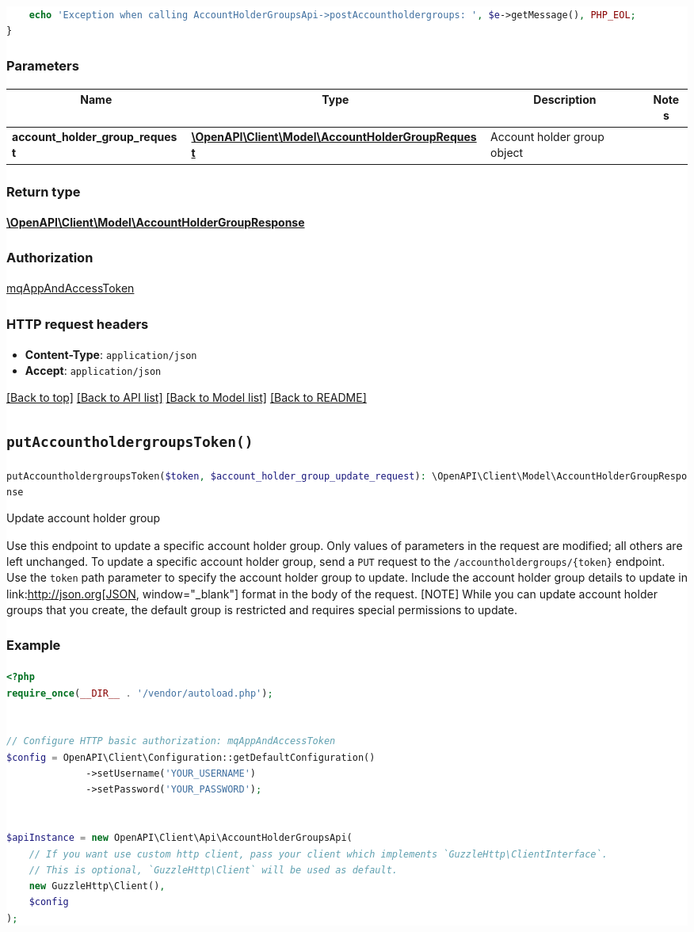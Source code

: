```php
    echo 'Exception when calling AccountHolderGroupsApi->postAccountholdergroups: ', $e->getMessage(), PHP_EOL;
}
```

### Parameters

Name | Type | Description  | Notes
------------- | ------------- | ------------- | -------------
 **account_holder_group_request** | [**\OpenAPI\Client\Model\AccountHolderGroupRequest**](../Model/AccountHolderGroupRequest.md)| Account holder group object |

### Return type

[**\OpenAPI\Client\Model\AccountHolderGroupResponse**](../Model/AccountHolderGroupResponse.md)

### Authorization

[mqAppAndAccessToken](../../README.md#mqAppAndAccessToken)

### HTTP request headers

- **Content-Type**: `application/json`
- **Accept**: `application/json`

[[Back to top]](#) [[Back to API list]](../../README.md#endpoints)
[[Back to Model list]](../../README.md#models)
[[Back to README]](../../README.md)

## `putAccountholdergroupsToken()`

```php
putAccountholdergroupsToken($token, $account_holder_group_update_request): \OpenAPI\Client\Model\AccountHolderGroupResponse
```

Update account holder group

Use this endpoint to update a specific account holder group. Only values of parameters in the request are modified; all others are left unchanged.  To update a specific account holder group, send a `PUT` request to the `/accountholdergroups/{token}` endpoint. Use the `token` path parameter to specify the account holder group to update. Include the account holder group details to update in link:http://json.org[JSON, window=\"_blank\"] format in the body of the request. [NOTE] While you can update account holder groups that you create, the default group is restricted and requires special permissions to update.

### Example

```php
<?php
require_once(__DIR__ . '/vendor/autoload.php');


// Configure HTTP basic authorization: mqAppAndAccessToken
$config = OpenAPI\Client\Configuration::getDefaultConfiguration()
              ->setUsername('YOUR_USERNAME')
              ->setPassword('YOUR_PASSWORD');


$apiInstance = new OpenAPI\Client\Api\AccountHolderGroupsApi(
    // If you want use custom http client, pass your client which implements `GuzzleHttp\ClientInterface`.
    // This is optional, `GuzzleHttp\Client` will be used as default.
    new GuzzleHttp\Client(),
    $config
);
```